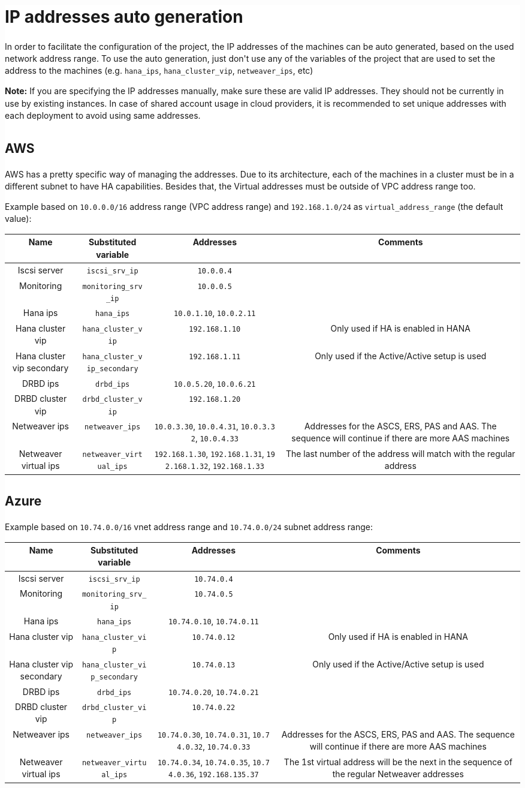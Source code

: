 # IP addresses auto generation

In order to facilitate the configuration of the project, the IP addresses of the machines can be auto generated, based on the used network address range. To use the auto generation, just don't use any of the variables of the project that are used to set the address to the machines (e.g. `hana_ips`, `hana_cluster_vip`, `netweaver_ips`, etc)

**Note:** If you are specifying the IP addresses manually, make sure these are valid IP addresses. They should not be currently in use by existing instances. In case of shared account usage in cloud providers, it is recommended to set unique addresses with each deployment to avoid using same addresses.

## AWS

AWS has a pretty specific way of managing the addresses. Due to its architecture, each of the machines in a cluster must be in a different subnet to have HA capabilities. Besides that, the Virtual addresses must be outside of VPC address range too.

Example based on `10.0.0.0/16` address range (VPC address range) and `192.168.1.0/24` as `virtual_address_range` (the default value):

| Name | Substituted variable | Addresses | Comments |
| :---: | :---: | :----: | :---: |
| Iscsi server | `iscsi_srv_ip` | `10.0.0.4` ||
| Monitoring | `monitoring_srv_ip` | `10.0.0.5` ||
| Hana ips | `hana_ips` | `10.0.1.10`, `10.0.2.11` ||
| Hana cluster vip | `hana_cluster_vip` | `192.168.1.10` | Only used if HA is enabled in HANA |
| Hana cluster vip secondary | `hana_cluster_vip_secondary` | `192.168.1.11` | Only used if the Active/Active setup is used |
| DRBD ips | `drbd_ips` | `10.0.5.20`, `10.0.6.21` ||
| DRBD cluster vip | `drbd_cluster_vip` | `192.168.1.20` ||
| Netweaver ips | `netweaver_ips` | `10.0.3.30`, `10.0.4.31`, `10.0.3.32`, `10.0.4.33` | Addresses for the ASCS, ERS, PAS and AAS. The sequence will continue if there are more AAS machines |
| Netweaver virtual ips | `netweaver_virtual_ips` | `192.168.1.30`, `192.168.1.31`, `192.168.1.32`, `192.168.1.33` | The last number of the address will match with the regular address |

## Azure

Example based on `10.74.0.0/16` vnet address range and `10.74.0.0/24` subnet address range:

| Name | Substituted variable | Addresses | Comments |
| :---: | :---: | :----: | :---: |
| Iscsi server | `iscsi_srv_ip` | `10.74.0.4` ||
| Monitoring | `monitoring_srv_ip` | `10.74.0.5` ||
| Hana ips | `hana_ips` | `10.74.0.10`, `10.74.0.11` ||
| Hana cluster vip | `hana_cluster_vip` | `10.74.0.12` | Only used if HA is enabled in HANA |
| Hana cluster vip secondary | `hana_cluster_vip_secondary` | `10.74.0.13` | Only used if the Active/Active setup is used |
| DRBD ips | `drbd_ips` | `10.74.0.20`, `10.74.0.21` ||
| DRBD cluster vip | `drbd_cluster_vip` | `10.74.0.22` ||
| Netweaver ips | `netweaver_ips` | `10.74.0.30`, `10.74.0.31`, `10.74.0.32`, `10.74.0.33` | Addresses for the ASCS, ERS, PAS and AAS. The sequence will continue if there are more AAS machines |
| Netweaver virtual ips | `netweaver_virtual_ips` | `10.74.0.34`, `10.74.0.35`, `10.74.0.36`, `192.168.135.37` | The 1st virtual address will be the next in the sequence of the regular Netweaver addresses |
